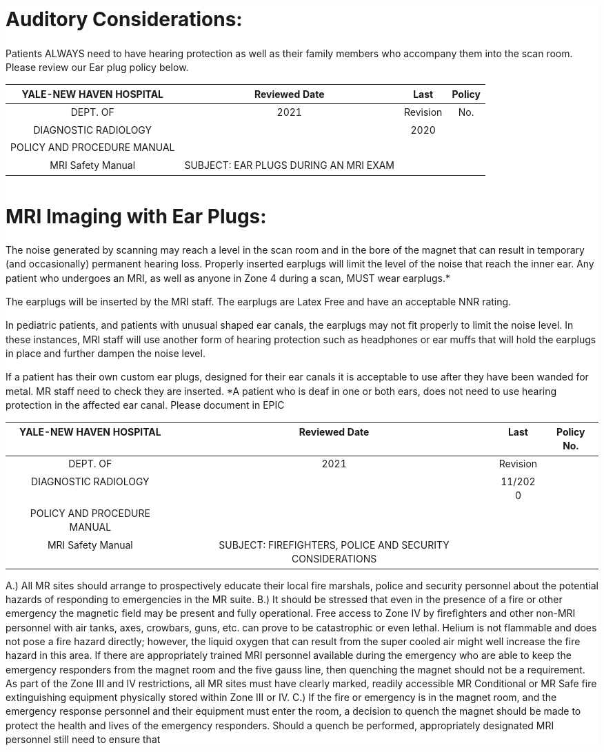 
# Auditory Considerations: 

Patients ALWAYS need to have hearing protection as well as their family members who accompany them into the scan room. Please review our Ear plug policy below.

| YALE-NEW HAVEN HOSPITAL | Reviewed Date | Last | Policy |
| :--: | :--: | :--: | :--: |
| DEPT. OF | 2021 | Revision | No. |
| DIAGNOSTIC RADIOLOGY |  | 2020 |  |
| POLICY AND PROCEDURE MANUAL |  |  |  |
| MRI Safety Manual | SUBJECT: EAR PLUGS DURING AN MRI EXAM |  |  |

# MRI Imaging with Ear Plugs: 

The noise generated by scanning may reach a level in the scan room and in the bore of the magnet that can result in temporary (and occasionally) permanent hearing loss. Properly inserted earplugs will limit the level of the noise that reach the inner ear. Any patient who undergoes an MRI, as well as anyone in Zone 4 during a scan, MUST wear earplugs.*

The earplugs will be inserted by the MRI staff. The earplugs are Latex Free and have an acceptable NNR rating.

In pediatric patients, and patients with unusual shaped ear canals, the earplugs may not fit properly to limit the noise level. In these instances, MRI staff will use another form of hearing protection such as headphones or ear muffs that will hold the earplugs in place and further dampen the noise level.

If a patient has their own custom ear plugs, designed for their ear canals it is acceptable to use after they have been wanded for metal. MR staff need to check they are inserted.
*A patient who is deaf in one or both ears, does not need to use hearing protection in the affected ear canal. Please document in EPIC

| YALE-NEW HAVEN HOSPITAL | Reviewed Date | Last | Policy No. |
| :--: | :--: | :--: | :--: |
| DEPT. OF | 2021 | Revision |  |
| DIAGNOSTIC RADIOLOGY |  | 11/2020 |  |
| POLICY AND PROCEDURE MANUAL |  |  |  |
| MRI Safety Manual | SUBJECT: FIREFIGHTERS, POLICE AND SECURITY CONSIDERATIONS |  |  |

A.) All MR sites should arrange to prospectively educate their local fire marshals, police and security personnel about the potential hazards of responding to emergencies in the MR suite.
B.) It should be stressed that even in the presence of a fire or other emergency the magnetic field may be present and fully operational. Free access to Zone IV by firefighters and other non-MRI personnel with air tanks, axes, crowbars, guns, etc. can prove to be catastrophic or even lethal. Helium is not flammable and does not pose a fire hazard directly; however, the liquid oxygen that can result from the super cooled air might well increase the fire hazard in this area. If there are appropriately trained MRI personnel available during the emergency who are able to keep the emergency responders from the magnet room and the five gauss line, then quenching the magnet should not be a requirement. As part of the Zone III and IV restrictions, all MR sites must have clearly marked, readily accessible MR Conditional or MR Safe fire extinguishing equipment physically stored within Zone III or IV.
C.) If the fire or emergency is in the magnet room, and the emergency response personnel and their equipment must enter the room, a decision to quench the magnet should be made to protect the health and lives of the emergency responders. Should a quench be performed, appropriately designated MRI personnel still need to ensure that
